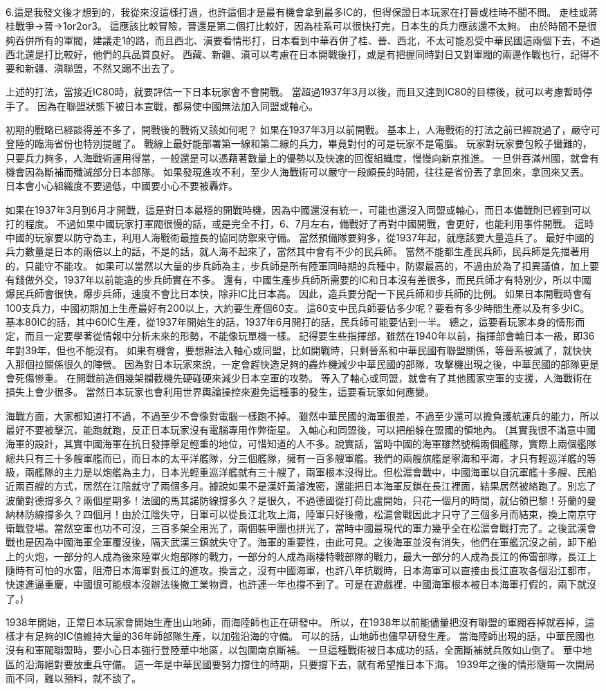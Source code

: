 6.這是我發文後才想到的，我從來沒這樣打過，也許這個才是最有機會拿到最多IC的，但得保證日本玩家在打晉或桂時不聞不問。
走桂或蔣桂戰爭→晉→1or2or3。
這應該比較冒險，晉還是第二個打比較好，因為桂系可以很快打完，日本生的兵力應該還不太夠。
由於時間不是很夠吞併所有的軍閥，建議走1的路，而且西北、滇要看情形打，日本看到中華吞併了桂、晉、西北，不太可能忍受中華民國這兩個下去，不過西北還是打比較好，他們的兵品質良好。
西藏、新疆、滇可以考慮在日本開戰後打，或是有把握同時對日又對軍閥的兩邊作戰也行，記得不要和新疆、滇聯盟，不然又踢不出去了。

  
上述的打法，當接近IC80時，就要評估一下日本玩家會不會開戰。
當超過1937年3月以後，而且又達到IC80的目標後，就可以考慮暫時停手了。
因為在聯盟狀態下被日本宣戰，都易使中國無法加入同盟或軸心。

初期的戰略已經談得差不多了，開戰後的戰術又該如何呢？
如果在1937年3月以前開戰。
基本上，人海戰術的打法之前已經說過了，嚴守可登陸的臨海省份也特別提醒了。
戰線上最好能部署第一線和第二線的兵力，畢竟對付的可是玩家不是電腦。
玩家對玩家要包餃子蠻難的，只要兵力夠多，人海戰術運用得當，一般還是可以憑藉著數量上的優勢以及快速的回復組織度，慢慢向新京推進。
一旦併吞滿州國，就會有機會因為斷補而殲滅部分日本部隊。
如果發現進攻不利，至少人海戰術可以嚴守一段頗長的時間，往往是省份丟了拿回來，拿回來又丟。
日本會小心組織度不要過低，中國要小心不要被轟炸。

如果在1937年3月到6月才開戰，這是對日本最穩的開戰時機，因為中國還沒有統一，可能也還沒入同盟或軸心，而日本備戰則已經到可以打的程度。
不過如果中國玩家打軍閥很慢的話，或是完全不打，6、7月左右，備戰好了再對中國開戰，會更好，也能利用事件開戰。
這時中國的玩家要以防守為主，利用人海戰術最擅長的協同防禦來守備。
當然預備隊要夠多，從1937年起，就應該要大量造兵了。
最好中國的兵力數量是日本的兩倍以上的話，不是的話，就人海不起來了，當然其中會有不少的民兵師。
當然不能都生產民兵師，民兵師是先擋著用的，只能守不能攻。
如果可以當然以大量的步兵師為主，步兵師是所有陸軍同時期的兵種中，防禦最高的，不過由於為了扣異議值，加上要有錢做外交，1937年以前能造的步兵師實在不多。
還有，中國生產步兵師所需要的IC和日本沒有差很多，而民兵師才有特別少，所以中國爆民兵師會很快，爆步兵師，速度不會比日本快，除非IC比日本高。
因此，造兵要分配一下民兵師和步兵師的比例。
如果日本開戰時會有100支兵力，中國初期加上生產最好有200以上，大約要生產個60支。
這60支中民兵師要佔多少呢？要看有多少時間生產以及有多少IC。
基本80IC的話，其中60IC生產，從1937年開始生的話，1937年6月開打的話，民兵師可能要佔到一半。
總之，這要看玩家本身的情形而定，而且一定要學著從情報中分析未來的形勢，不能像玩單機一樣。
記得要生些指揮部，雖然在1940年以前，指揮部會輸日本一級，即36年對39年，但也不能沒有。
如果有機會，要想辦法入軸心或同盟，比如開戰時，只剩晉系和中華民國有聯盟關係，等晉系被滅了，就快快入那個拉關係很久的陣營。
因為對日本玩家來說，一定會趕快造足夠的轟炸機減少中華民國的部隊，攻擊機出現之後，中華民國的部隊更是會死傷慘重。
在開戰前造個幾架攔截機先硬碰硬來減少日本空軍的攻勢。
等入了軸心或同盟，就會有了其他國家空軍的支援，人海戰術在損失上會少很多。
當然日本玩家也會利用世界輿論操控來避免這種事的發生，這要看玩家如何應變。

海戰方面，大家都知道打不過，不過至少不會像對電腦一樣跑不掉。
雖然中華民國的海軍很差，不過至少還可以擔負護航運兵的能力，所以最好不要被擊沉，能跑就跑，反正日本玩家沒有電腦專用作弊衛星。
入軸心和同盟後，可以把船躲在盟國的領地內。
(其實我很不滿意中國海軍的設計，其實中國海軍在抗日發揮舉足輕重的地位，可惜知道的人不多。說實話，當時中國的海軍雖然號稱兩個艦隊，實際上兩個艦隊總共只有三十多艘軍艦而已，而日本的太平洋艦隊，分三個艦隊，擁有一百多艘軍艦。我們的兩艘旗艦是寧海和平海，才只有輕巡洋艦的等級，兩艦隊的主力是以炮艦為主力，日本光輕重巡洋艦就有三十艘了，兩軍根本沒得比。但松滬會戰中，中國海軍以自沉軍艦十多艘、民船近兩百艘的方式，居然在江陰就守了兩個多月。據說如果不是漢奸黃濬洩密，還能把日本海軍反鎖在長江裡面，結果居然被絡跑了。別忘了波蘭對德撐多久？兩個星期多！法國的馬其諾防線撐多久？是很久，不過德國從打荷比盧開始，只花一個月的時間，就佔領巴黎！芬蘭的曼納林防線撐多久？四個月！由於江陰失守，日軍可以從長江北攻上海，陸軍只好後撤，松滬會戰因此才只守了三個多月而結束，換上南京守衛戰登場。當然空軍也功不可沒，三百多架全用光了，兩個裝甲團也拼光了，當時中國最現代的軍力幾乎全在松滬會戰打完了。之後武漢會戰也是因為中國海軍全軍覆沒後，隔天武漢三鎮就失守了。海軍的重要性，由此可見。之後海軍並沒有消失，他們在軍艦沉沒之前，卸下船上的火炮，一部分的人成為後來陸軍火炮部隊的戰力，一部分的人成為兩棲特戰部隊的戰力，最大一部分的人成為長江的佈雷部隊，長江上隨時有可怕的水雷，阻滯日本海軍對長江的進攻。換言之，沒有中國海軍，也許八年抗戰時，日本海軍可以直接由長江直攻各個沿江都市，快速進逼重慶，中國很可能根本沒辦法後撤工業物資，也許連一年也撐不到了。可是在遊戲裡，中國海軍根本被日本海軍打假的，兩下就沒了。)

1938年開始，正常日本玩家會開始生產出山地師，而海陸師也正在研發中。
所以，在1938年以前能儘量把沒有聯盟的軍閥吞掉就吞掉，這樣才有足夠的IC值維持大量的36年師部隊生產，以加強沿海的守備。
可以的話，山地師也儘早研發生產。
當海陸師出現的話，中華民國也沒有和軍閥聯盟時，要小心日本強行登陸華中地區，以包圍南京斷補。
一旦這種戰術被日本成功的話，全面斷補就兵敗如山倒了。
華中地區的沿海絕對要放重兵守備。
這一年是中華民國要努力撐住的時期，只要撐下去，就有希望推日本下海。
1939年之後的情形隨每一次開局而不同，難以預料，就不談了。
